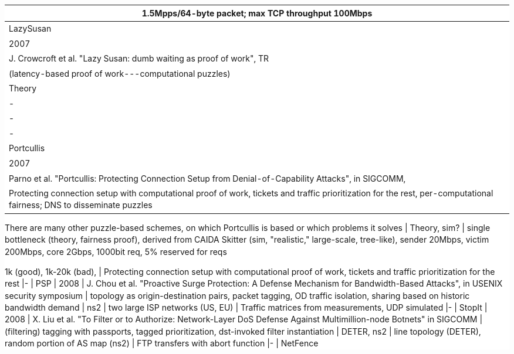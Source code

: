 | 1.5Mpps/64-byte packet; max TCP throughput 100Mbps
|-
| LazySusan
| 2007
| J. Crowcroft et al. "Lazy Susan: dumb waiting as proof of work", TR
| (latency-based proof of work---computational puzzles)
| Theory
| -
| -
|-
| Portcullis
| 2007
| Parno et al. "Portcullis: Protecting Connection Setup from Denial-of-Capability Attacks", in SIGCOMM,
| Protecting connection setup with computational proof of work, tickets and traffic prioritization for the rest, per-computational fairness; DNS to disseminate puzzles

There are many other puzzle-based schemes, on which Portcullis is based or which problems it solves
| Theory, sim?
| single bottleneck (theory, fairness proof), derived from CAIDA Skitter (sim, "realistic," large-scale, tree-like), sender 20Mbps, victim 200Mbps, core 2Gbps, 1000bit req, 5% reserved for reqs

1k (good), 1k-20k (bad), 
| Protecting connection setup with computational proof of work, tickets and traffic prioritization for the rest
|-
| PSP
| 2008
| J. Chou et al. "Proactive Surge Protection: A Defense Mechanism for Bandwidth-Based Attacks", in USENIX security symposium
| topology as origin-destination pairs, packet tagging, OD traffic isolation, sharing based on historic bandwidth demand
| ns2
| two large ISP networks (US, EU)
| Traffic matrices from measurements, UDP simulated
|-
| StopIt
| 2008
| X. Liu et al. "To Filter or to Authorize: Network-Layer DoS Defense Against Multimillion-node Botnets" in SIGCOMM
| (filtering) tagging with passports, tagged prioritization, dst-invoked filter instantiation
| DETER, ns2
| line topology (DETER), random portion of AS map (ns2)
| FTP transfers with abort function
|-
| NetFence